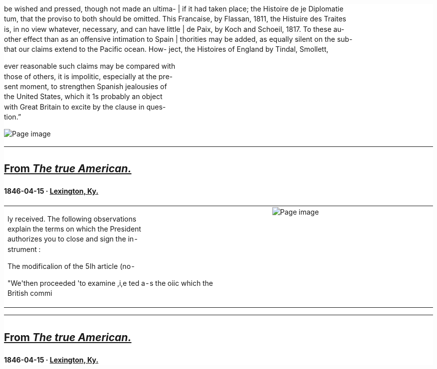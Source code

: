 be wished and pressed, though not made an ultima- | if it had taken place; the Histoire de je Diplomatie  
tum, that the proviso to both should be omitted. This Francaise, by Flassan, 1811, the Histuire des Traites  
is, in no view whatever, necessary, and can have little | de Paix, by Koch and Schoeil, 1817. To these au-  
other effect than as an offensive intimation to Spain | thorities may be added, as equally silent on the sub-  
that our claims extend to the Pacific ocean. How- ject, the Histoires of England by Tindal, Smollett,  
  
ever reasonable such claims may be compared with  
those of others, it is impolitic, especially at the pre-  
sent moment, to strengthen Spanish jealousies of  
the United States, which it 1s probably an object  
with Great Britain to excite by the clause in ques-  
tion.”
</td><td style="width: 50%; max-height: 75%; margin: auto; display: block;">
<img alt="Page image" src="https://iiif.archive.org/image/iiif/2/sim_niles-national-register_1846-04-11_70_1802%2Fsim_niles-national-register_1846-04-11_70_1802_jp2.zip%2Fsim_niles-national-register_1846-04-11_70_1802_jp2%2Fsim_niles-national-register_1846-04-11_70_1802_0009.jp2/pct:11.538461538461538,47.38661504424779,52.35849056603774,9.803650442477876/600,/0/default.jpg"/>
</td>
</tr></table>

---

## [From _The true American._](https://archive.org/details/xt7sj38kf17x/page/n0/mode/1up?view=theater)

#### 1846-04-15 &middot; [Lexington, Ky.](http://dbpedia.org/resource/Lexington%2C_Kentucky)

<table style="width: 100%;"><tr><td style="width: 50%">

  
ly received. The following observations  
explain the terms on which the President  
authorizes you to close and sign the in-  
strument :  
  
The modificalion of the 5lh article (no-  
  
&quot;We&#x27;then proceeded &#x27;to examine ,i,e ted a-s the oiic which the British commi
</td><td style="width: 50%; max-height: 75%; margin: auto; display: block;">
<img alt="Page image" src="https://iiif.archive.org/image/iiif/2/xt7sj38kf17x%2Fxt7sj38kf17x_jp2.zip%2Fxt7sj38kf17x_jp2%2Fxt7sj38kf17x_0000.jp2/pct:6.030433965808754,50.48878665899942,24.572609430772122,3.364002300172513/600,/0/default.jpg"/>
</td>
</tr></table>

---

## [From _The true American._](https://archive.org/details/xt7sj38kf17x/page/n0/mode/1up?view=theater)

#### 1846-04-15 &middot; [Lexington, Ky.](http://dbpedia.org/resource/Lexington%2C_Kentucky)
